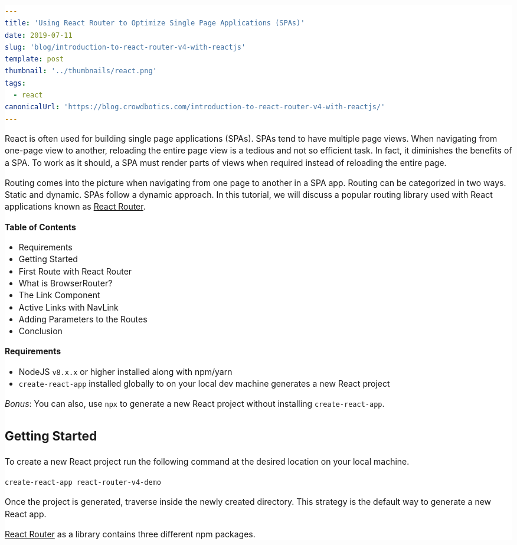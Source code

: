 ```yaml
---
title: 'Using React Router to Optimize Single Page Applications (SPAs)'
date: 2019-07-11
slug: 'blog/introduction-to-react-router-v4-with-reactjs'
template: post
thumbnail: '../thumbnails/react.png'
tags:
  - react
canonicalUrl: 'https://blog.crowdbotics.com/introduction-to-react-router-v4-with-reactjs/'
---
```


React is often used for building single page applications (SPAs). SPAs tend to have multiple page views. When navigating from one-page view to another, reloading the entire page view is a tedious and not so efficient task. In fact, it diminishes the benefits of a SPA. To work as it should, a SPA must render parts of views when required instead of reloading the entire page.

Routing comes into the picture when navigating from one page to another in a SPA app. Routing can be categorized in two ways. Static and dynamic. SPAs follow a dynamic approach. In this tutorial, we will discuss a popular routing library used with React applications known as [React Router](https://reacttraining.com/react-router/web/guides/quick-start).

**Table of Contents**

- Requirements
- Getting Started
- First Route with React Router
- What is BrowserRouter?
- The Link Component
- Active Links with NavLink
- Adding Parameters to the Routes
- Conclusion

**Requirements**

- NodeJS `v8.x.x` or higher installed along with npm/yarn
- `create-react-app` installed globally to on your local dev machine generates a new React project

_Bonus_: You can also, use `npx` to generate a new React project without installing `create-react-app`.

## Getting Started

To create a new React project run the following command at the desired location on your local machine.

```shell
create-react-app react-router-v4-demo
```

Once the project is generated, traverse inside the newly created directory. This strategy is the default way to generate a new React app.

[React Router](https://reacttraining.com/react-router/web/guides/quick-start) as a library contains three different npm packages.
